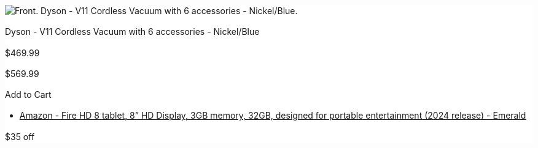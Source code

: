 
![Front. Dyson - V11 Cordless Vacuum with 6 accessories - Nickel/Blue.](https://pisces.bbystatic.com/image2/BestBuy_US/images/products/6539/6539474_sd.jpg;maxHeight=336;maxWidth=336;format=webp)



Dyson - V11 Cordless Vacuum with 6 accessories - Nickel/Blue















$469.99



$569.99
























Add to Cart

- [Amazon - Fire HD 8 tablet, 8” HD Display, 3GB memory, 32GB, designed for portable entertainment (2024 release) - Emerald](https://www.bestbuy.com/site/amazon-fire-hd-8-tablet-8-hd-display-3gb-memory-32gb-designed-for-portable-entertainment-2024-release-emerald/6601656.p?skuId=6601656)











$35 off
















